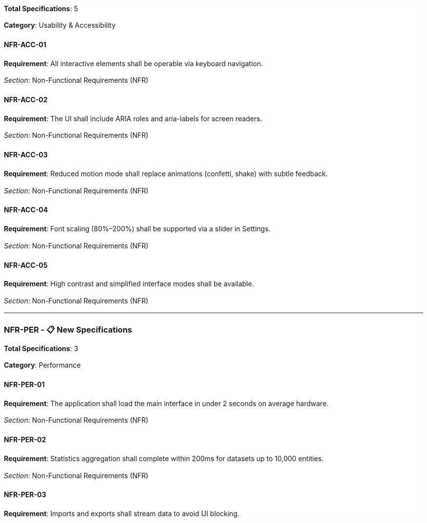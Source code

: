 **Total Specifications**: 5

**Category**: Usability & Accessibility

#### NFR-ACC-01

**Requirement**: All interactive elements shall be operable via keyboard navigation.

_Section_: Non-Functional Requirements (NFR)

#### NFR-ACC-02

**Requirement**: The UI shall include ARIA roles and aria-labels for screen readers.

_Section_: Non-Functional Requirements (NFR)

#### NFR-ACC-03

**Requirement**: Reduced motion mode shall replace animations (confetti, shake) with subtle feedback.

_Section_: Non-Functional Requirements (NFR)

#### NFR-ACC-04

**Requirement**: Font scaling (80%–200%) shall be supported via a slider in Settings.

_Section_: Non-Functional Requirements (NFR)

#### NFR-ACC-05

**Requirement**: High contrast and simplified interface modes shall be available.

_Section_: Non-Functional Requirements (NFR)

---

### NFR-PER - 📋 New Specifications

**Total Specifications**: 3

**Category**: Performance

#### NFR-PER-01

**Requirement**: The application shall load the main interface in under 2 seconds on average hardware.

_Section_: Non-Functional Requirements (NFR)

#### NFR-PER-02

**Requirement**: Statistics aggregation shall complete within 200ms for datasets up to 10,000 entities.

_Section_: Non-Functional Requirements (NFR)

#### NFR-PER-03

**Requirement**: Imports and exports shall stream data to avoid UI blocking.
